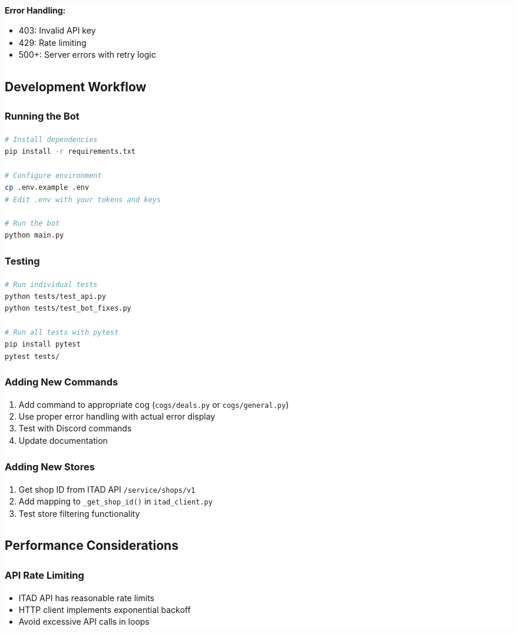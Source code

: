 **Error Handling:**

-   403: Invalid API key
-   429: Rate limiting
-   500+: Server errors with retry logic

## Development Workflow

### Running the Bot

```bash
# Install dependencies
pip install -r requirements.txt

# Configure environment
cp .env.example .env
# Edit .env with your tokens and keys

# Run the bot
python main.py
```

### Testing

```bash
# Run individual tests
python tests/test_api.py
python tests/test_bot_fixes.py

# Run all tests with pytest
pip install pytest
pytest tests/
```

### Adding New Commands

1. Add command to appropriate cog (`cogs/deals.py` or `cogs/general.py`)
2. Use proper error handling with actual error display
3. Test with Discord commands
4. Update documentation

### Adding New Stores

1. Get shop ID from ITAD API `/service/shops/v1`
2. Add mapping to `_get_shop_id()` in `itad_client.py`
3. Test store filtering functionality

## Performance Considerations

### API Rate Limiting

-   ITAD API has reasonable rate limits
-   HTTP client implements exponential backoff
-   Avoid excessive API calls in loops
